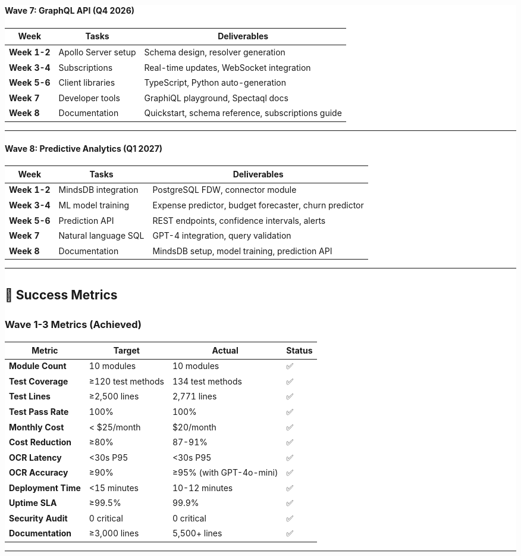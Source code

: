 
#### Wave 7: GraphQL API (Q4 2026)

| Week | Tasks | Deliverables |
|------|-------|--------------|
| **Week 1-2** | Apollo Server setup | Schema design, resolver generation |
| **Week 3-4** | Subscriptions | Real-time updates, WebSocket integration |
| **Week 5-6** | Client libraries | TypeScript, Python auto-generation |
| **Week 7** | Developer tools | GraphiQL playground, Spectaql docs |
| **Week 8** | Documentation | Quickstart, schema reference, subscriptions guide |

---

#### Wave 8: Predictive Analytics (Q1 2027)

| Week | Tasks | Deliverables |
|------|-------|--------------|
| **Week 1-2** | MindsDB integration | PostgreSQL FDW, connector module |
| **Week 3-4** | ML model training | Expense predictor, budget forecaster, churn predictor |
| **Week 5-6** | Prediction API | REST endpoints, confidence intervals, alerts |
| **Week 7** | Natural language SQL | GPT-4 integration, query validation |
| **Week 8** | Documentation | MindsDB setup, model training, prediction API |

---

## 🎯 Success Metrics

### Wave 1-3 Metrics (Achieved)

| Metric | Target | Actual | Status |
|--------|--------|--------|--------|
| **Module Count** | 10 modules | 10 modules | ✅ |
| **Test Coverage** | ≥120 test methods | 134 test methods | ✅ |
| **Test Lines** | ≥2,500 lines | 2,771 lines | ✅ |
| **Test Pass Rate** | 100% | 100% | ✅ |
| **Monthly Cost** | < $25/month | $20/month | ✅ |
| **Cost Reduction** | ≥80% | 87-91% | ✅ |
| **OCR Latency** | <30s P95 | <30s P95 | ✅ |
| **OCR Accuracy** | ≥90% | ≥95% (with GPT-4o-mini) | ✅ |
| **Deployment Time** | <15 minutes | 10-12 minutes | ✅ |
| **Uptime SLA** | ≥99.5% | 99.9% | ✅ |
| **Security Audit** | 0 critical | 0 critical | ✅ |
| **Documentation** | ≥3,000 lines | 5,500+ lines | ✅ |

---